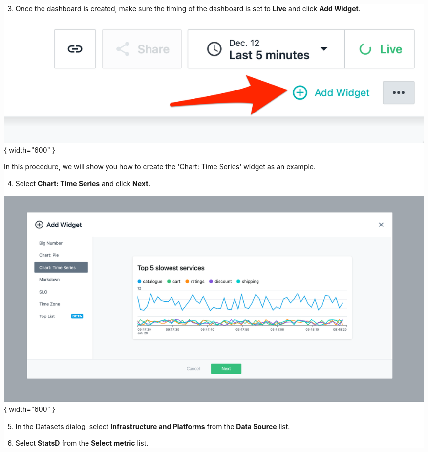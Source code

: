  3. Once the dashboard is created, make sure the timing of the dashboard is set to **Live** and click **Add Widget**.

  ![Add a Widget](../assets/images/instana/add-widget.png){ width="600" }

  In this procedure, we will show you how to create the 'Chart: Time Series' widget as an example.

4. Select **Chart: Time Series** and click **Next**.

  ![Adding a Time Series Graph](../assets/images/instana/time-series-graph.png){ width="600" }

5. In the Datasets dialog, select **Infrastructure and Platforms** from the **Data Source** list.

6. Select **StatsD** from the **Select metric** list.

   